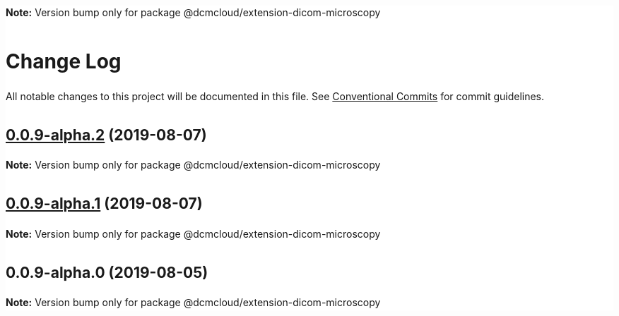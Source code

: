 **Note:** Version bump only for package @dcmcloud/extension-dicom-microscopy

# Change Log

All notable changes to this project will be documented in this file. See
[Conventional Commits](https://conventionalcommits.org) for commit guidelines.

## [0.0.9-alpha.2](https://github.com/DCMCloud/Viewers/compare/@dcmcloud/extension-dicom-microscopy@0.0.9-alpha.1...@dcmcloud/extension-dicom-microscopy@0.0.9-alpha.2) (2019-08-07)

**Note:** Version bump only for package @dcmcloud/extension-dicom-microscopy

## [0.0.9-alpha.1](https://github.com/DCMCloud/Viewers/compare/@dcmcloud/extension-dicom-microscopy@0.0.9-alpha.0...@dcmcloud/extension-dicom-microscopy@0.0.9-alpha.1) (2019-08-07)

**Note:** Version bump only for package @dcmcloud/extension-dicom-microscopy

## 0.0.9-alpha.0 (2019-08-05)

**Note:** Version bump only for package @dcmcloud/extension-dicom-microscopy
